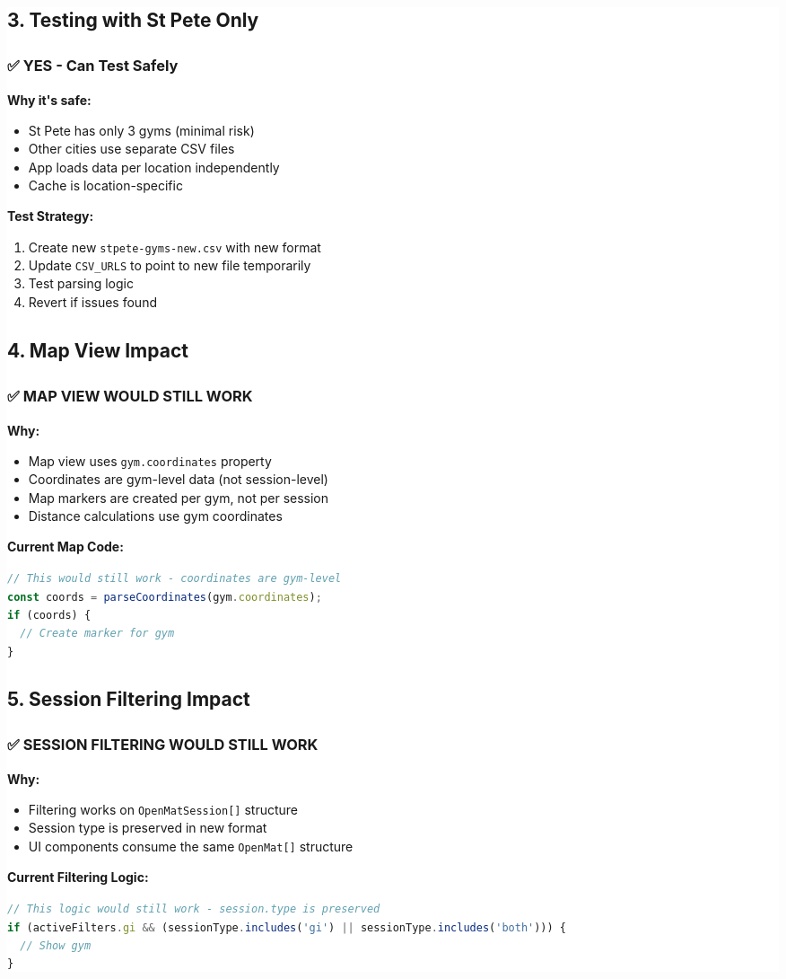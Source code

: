 ## 3. Testing with St Pete Only

### ✅ YES - Can Test Safely

**Why it's safe:**
- St Pete has only 3 gyms (minimal risk)
- Other cities use separate CSV files
- App loads data per location independently
- Cache is location-specific

**Test Strategy:**
1. Create new `stpete-gyms-new.csv` with new format
2. Update `CSV_URLS` to point to new file temporarily
3. Test parsing logic
4. Revert if issues found

## 4. Map View Impact

### ✅ MAP VIEW WOULD STILL WORK

**Why:**
- Map view uses `gym.coordinates` property
- Coordinates are gym-level data (not session-level)
- Map markers are created per gym, not per session
- Distance calculations use gym coordinates

**Current Map Code:**
```typescript
// This would still work - coordinates are gym-level
const coords = parseCoordinates(gym.coordinates);
if (coords) {
  // Create marker for gym
}
```

## 5. Session Filtering Impact

### ✅ SESSION FILTERING WOULD STILL WORK

**Why:**
- Filtering works on `OpenMatSession[]` structure
- Session type is preserved in new format
- UI components consume the same `OpenMat[]` structure

**Current Filtering Logic:**
```typescript
// This logic would still work - session.type is preserved
if (activeFilters.gi && (sessionType.includes('gi') || sessionType.includes('both'))) {
  // Show gym
}
```
